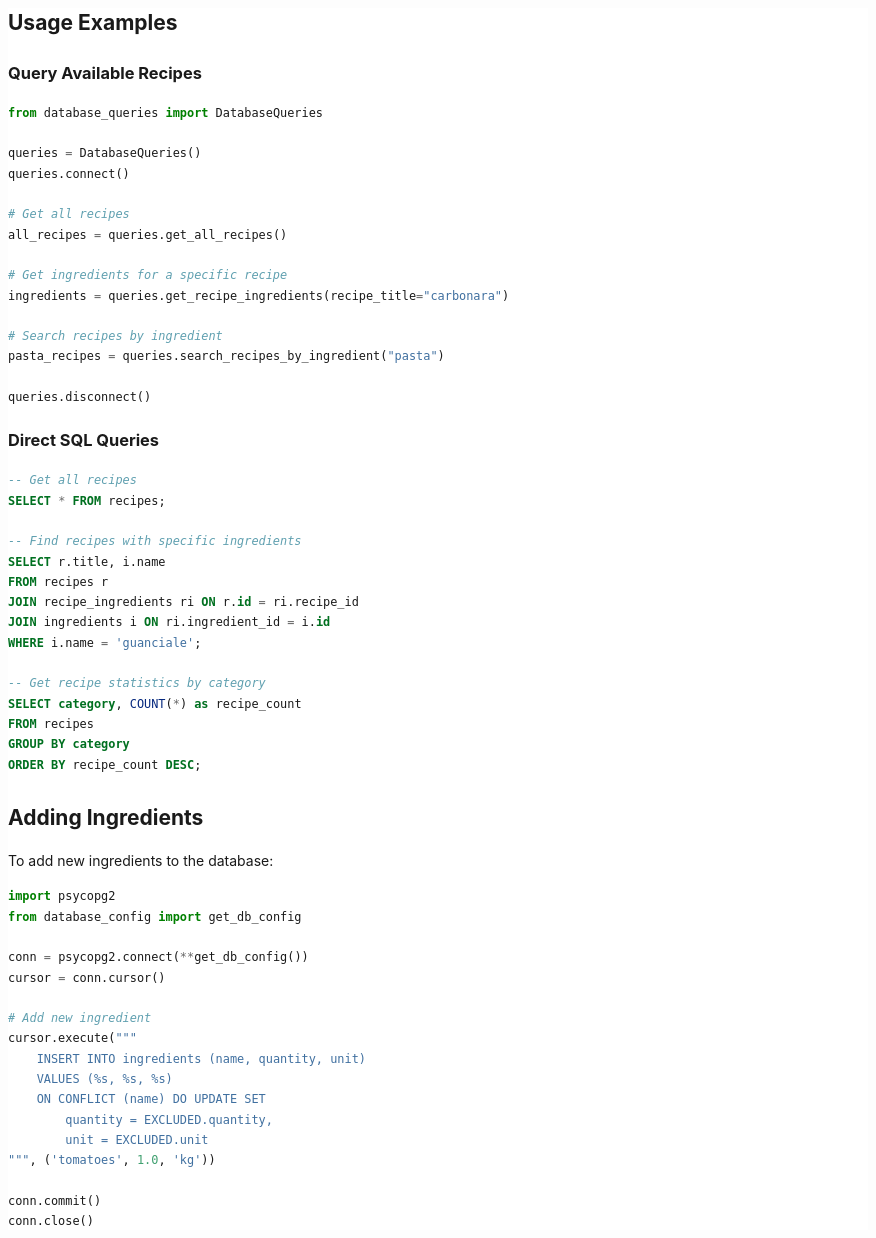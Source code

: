 ## Usage Examples

### Query Available Recipes

```python
from database_queries import DatabaseQueries

queries = DatabaseQueries()
queries.connect()

# Get all recipes
all_recipes = queries.get_all_recipes()

# Get ingredients for a specific recipe
ingredients = queries.get_recipe_ingredients(recipe_title="carbonara")

# Search recipes by ingredient
pasta_recipes = queries.search_recipes_by_ingredient("pasta")

queries.disconnect()
```

### Direct SQL Queries

```sql
-- Get all recipes
SELECT * FROM recipes;

-- Find recipes with specific ingredients
SELECT r.title, i.name
FROM recipes r
JOIN recipe_ingredients ri ON r.id = ri.recipe_id
JOIN ingredients i ON ri.ingredient_id = i.id
WHERE i.name = 'guanciale';

-- Get recipe statistics by category
SELECT category, COUNT(*) as recipe_count
FROM recipes
GROUP BY category
ORDER BY recipe_count DESC;
```

## Adding Ingredients

To add new ingredients to the database:

```python
import psycopg2
from database_config import get_db_config

conn = psycopg2.connect(**get_db_config())
cursor = conn.cursor()

# Add new ingredient
cursor.execute("""
    INSERT INTO ingredients (name, quantity, unit)
    VALUES (%s, %s, %s)
    ON CONFLICT (name) DO UPDATE SET
        quantity = EXCLUDED.quantity,
        unit = EXCLUDED.unit
""", ('tomatoes', 1.0, 'kg'))

conn.commit()
conn.close()
```
